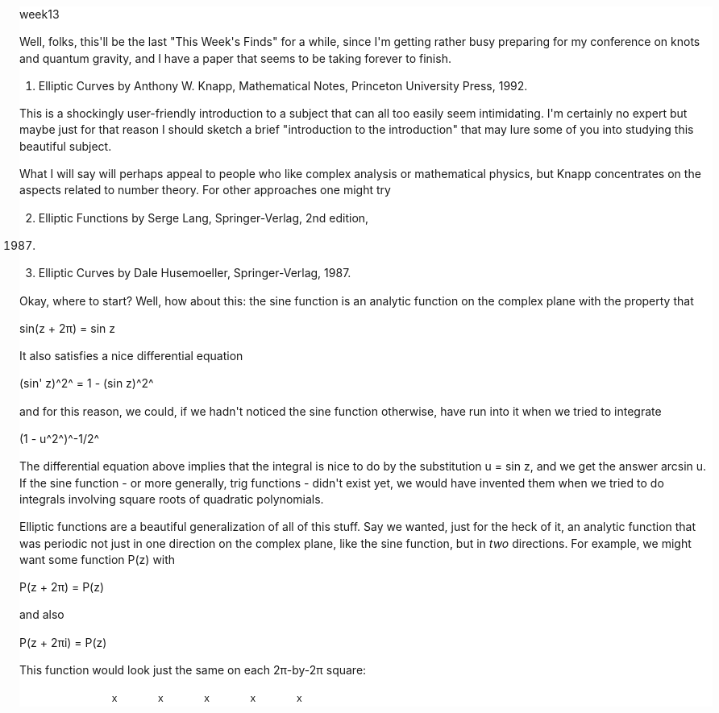 week13

Well, folks, this'll be the last "This Week's Finds" for a while,
since I'm getting rather busy preparing for my conference on knots and
quantum gravity, and I have a paper that seems to be taking forever to
finish.

1) Elliptic Curves by Anthony W. Knapp, Mathematical Notes, Princeton
University Press, 1992.

This is a shockingly user-friendly introduction to a subject that can
all too easily seem intimidating. I'm certainly no expert but maybe
just for that reason I should sketch a brief "introduction to the
introduction" that may lure some of you into studying this beautiful
subject.

What I will say will perhaps appeal to people who like complex analysis
or mathematical physics, but Knapp concentrates on the aspects related
to number theory. For other approaches one might try

2) Elliptic Functions by Serge Lang, Springer-Verlag, 2nd edition,
1987.

3) Elliptic Curves by Dale Husemoeller, Springer-Verlag, 1987.

Okay, where to start? Well, how about this: the sine function is an
analytic function on the complex plane with the property that

sin(z + 2π) = sin z

It also satisfies a nice differential equation

(sin' z)^2^ = 1 - (sin z)^2^

and for this reason, we could, if we hadn't noticed the sine function
otherwise, have run into it when we tried to integrate

(1 - u^2^)^-1/2^

The differential equation above implies that the integral is nice to do
by the substitution u = sin z, and we get the answer arcsin u. If the
sine function - or more generally, trig functions - didn't exist yet,
we would have invented them when we tried to do integrals involving
square roots of quadratic polynomials.

Elliptic functions are a beautiful generalization of all of this stuff.
Say we wanted, just for the heck of it, an analytic function that was
periodic not just in one direction on the complex plane, like the sine
function, but in *two* directions. For example, we might want some
function P(z) with

P(z + 2π) = P(z)

and also

P(z + 2πi) = P(z)

This function would look just the same on each 2π-by-2π square:

                    x       x       x       x       x
